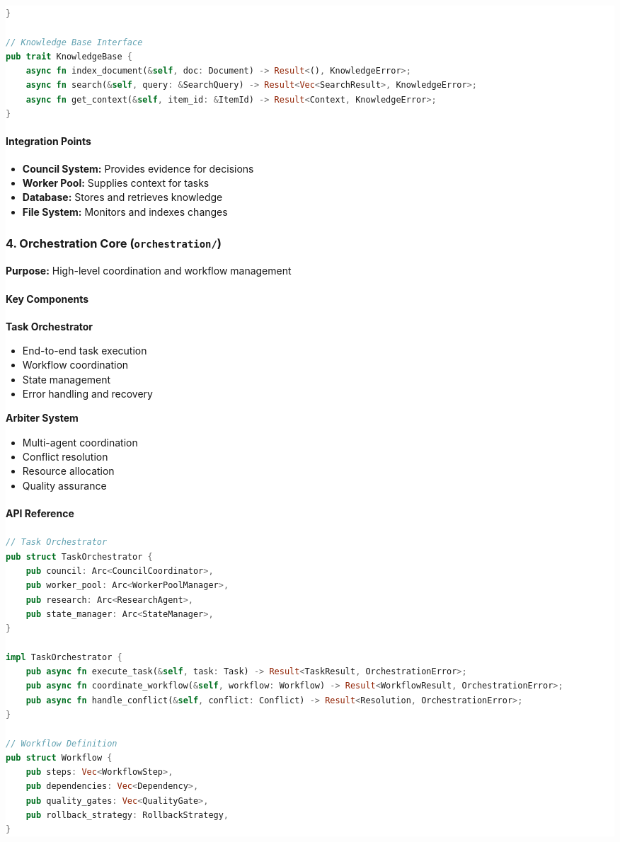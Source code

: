 ```rust
}

// Knowledge Base Interface
pub trait KnowledgeBase {
    async fn index_document(&self, doc: Document) -> Result<(), KnowledgeError>;
    async fn search(&self, query: &SearchQuery) -> Result<Vec<SearchResult>, KnowledgeError>;
    async fn get_context(&self, item_id: &ItemId) -> Result<Context, KnowledgeError>;
}
```

#### Integration Points

- **Council System:** Provides evidence for decisions
- **Worker Pool:** Supplies context for tasks
- **Database:** Stores and retrieves knowledge
- **File System:** Monitors and indexes changes

### 4. Orchestration Core (`orchestration/`)

**Purpose:** High-level coordination and workflow management

#### Key Components

**Task Orchestrator**
- End-to-end task execution
- Workflow coordination
- State management
- Error handling and recovery

**Arbiter System**
- Multi-agent coordination
- Conflict resolution
- Resource allocation
- Quality assurance

#### API Reference

```rust
// Task Orchestrator
pub struct TaskOrchestrator {
    pub council: Arc<CouncilCoordinator>,
    pub worker_pool: Arc<WorkerPoolManager>,
    pub research: Arc<ResearchAgent>,
    pub state_manager: Arc<StateManager>,
}

impl TaskOrchestrator {
    pub async fn execute_task(&self, task: Task) -> Result<TaskResult, OrchestrationError>;
    pub async fn coordinate_workflow(&self, workflow: Workflow) -> Result<WorkflowResult, OrchestrationError>;
    pub async fn handle_conflict(&self, conflict: Conflict) -> Result<Resolution, OrchestrationError>;
}

// Workflow Definition
pub struct Workflow {
    pub steps: Vec<WorkflowStep>,
    pub dependencies: Vec<Dependency>,
    pub quality_gates: Vec<QualityGate>,
    pub rollback_strategy: RollbackStrategy,
}
```
